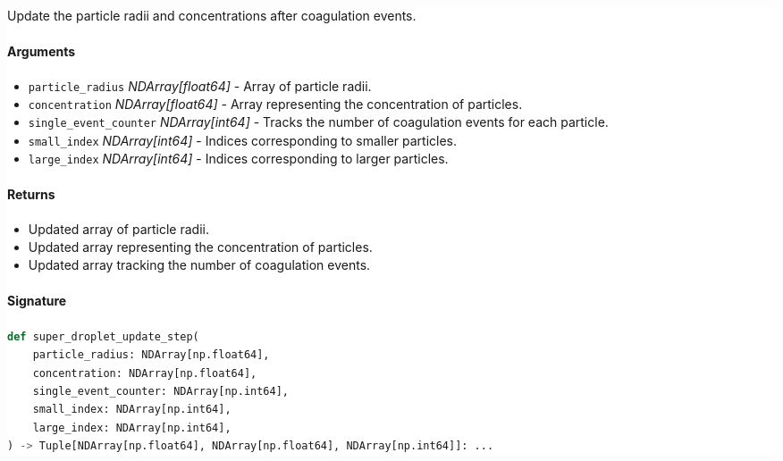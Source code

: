 Update the particle radii and concentrations after coagulation events.

#### Arguments

- `particle_radius` *NDArray[float64]* - Array of particle radii.
- `concentration` *NDArray[float64]* - Array representing the concentration
    of particles.
- `single_event_counter` *NDArray[int64]* - Tracks the number of
    coagulation events for each particle.
- `small_index` *NDArray[int64]* - Indices corresponding to smaller
    particles.
- `large_index` *NDArray[int64]* - Indices corresponding to larger
    particles.

#### Returns

- Updated array of particle radii.
- Updated array representing the concentration of particles.
- Updated array tracking the number of coagulation events.

#### Signature

```python
def super_droplet_update_step(
    particle_radius: NDArray[np.float64],
    concentration: NDArray[np.float64],
    single_event_counter: NDArray[np.int64],
    small_index: NDArray[np.int64],
    large_index: NDArray[np.int64],
) -> Tuple[NDArray[np.float64], NDArray[np.float64], NDArray[np.int64]]: ...
```
